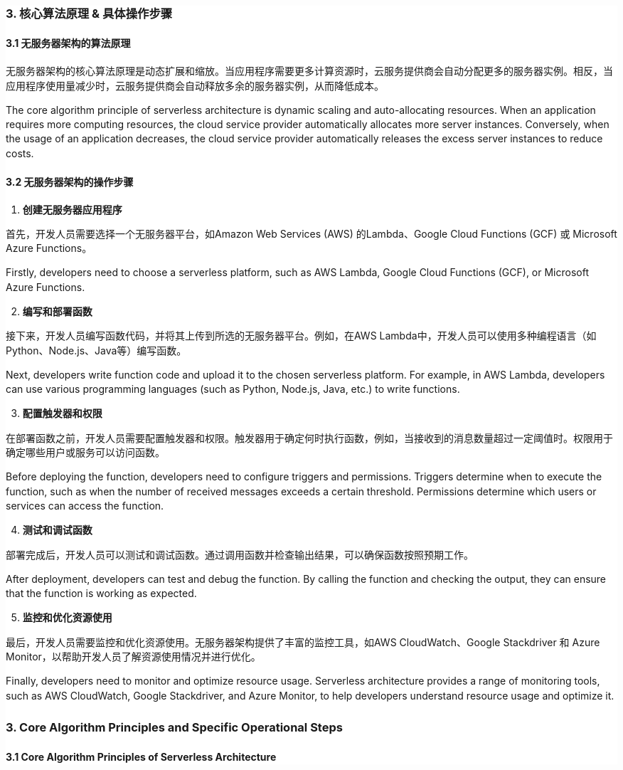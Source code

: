### 3. 核心算法原理 & 具体操作步骤

#### 3.1 无服务器架构的算法原理

无服务器架构的核心算法原理是动态扩展和缩放。当应用程序需要更多计算资源时，云服务提供商会自动分配更多的服务器实例。相反，当应用程序使用量减少时，云服务提供商会自动释放多余的服务器实例，从而降低成本。

The core algorithm principle of serverless architecture is dynamic scaling and auto-allocating resources. When an application requires more computing resources, the cloud service provider automatically allocates more server instances. Conversely, when the usage of an application decreases, the cloud service provider automatically releases the excess server instances to reduce costs.

#### 3.2 无服务器架构的操作步骤

1. **创建无服务器应用程序**

首先，开发人员需要选择一个无服务器平台，如Amazon Web Services (AWS) 的Lambda、Google Cloud Functions (GCF) 或 Microsoft Azure Functions。

Firstly, developers need to choose a serverless platform, such as AWS Lambda, Google Cloud Functions (GCF), or Microsoft Azure Functions.

2. **编写和部署函数**

接下来，开发人员编写函数代码，并将其上传到所选的无服务器平台。例如，在AWS Lambda中，开发人员可以使用多种编程语言（如Python、Node.js、Java等）编写函数。

Next, developers write function code and upload it to the chosen serverless platform. For example, in AWS Lambda, developers can use various programming languages (such as Python, Node.js, Java, etc.) to write functions.

3. **配置触发器和权限**

在部署函数之前，开发人员需要配置触发器和权限。触发器用于确定何时执行函数，例如，当接收到的消息数量超过一定阈值时。权限用于确定哪些用户或服务可以访问函数。

Before deploying the function, developers need to configure triggers and permissions. Triggers determine when to execute the function, such as when the number of received messages exceeds a certain threshold. Permissions determine which users or services can access the function.

4. **测试和调试函数**

部署完成后，开发人员可以测试和调试函数。通过调用函数并检查输出结果，可以确保函数按照预期工作。

After deployment, developers can test and debug the function. By calling the function and checking the output, they can ensure that the function is working as expected.

5. **监控和优化资源使用**

最后，开发人员需要监控和优化资源使用。无服务器架构提供了丰富的监控工具，如AWS CloudWatch、Google Stackdriver 和 Azure Monitor，以帮助开发人员了解资源使用情况并进行优化。

Finally, developers need to monitor and optimize resource usage. Serverless architecture provides a range of monitoring tools, such as AWS CloudWatch, Google Stackdriver, and Azure Monitor, to help developers understand resource usage and optimize it.

### 3. Core Algorithm Principles and Specific Operational Steps

#### 3.1 Core Algorithm Principles of Serverless Architecture
